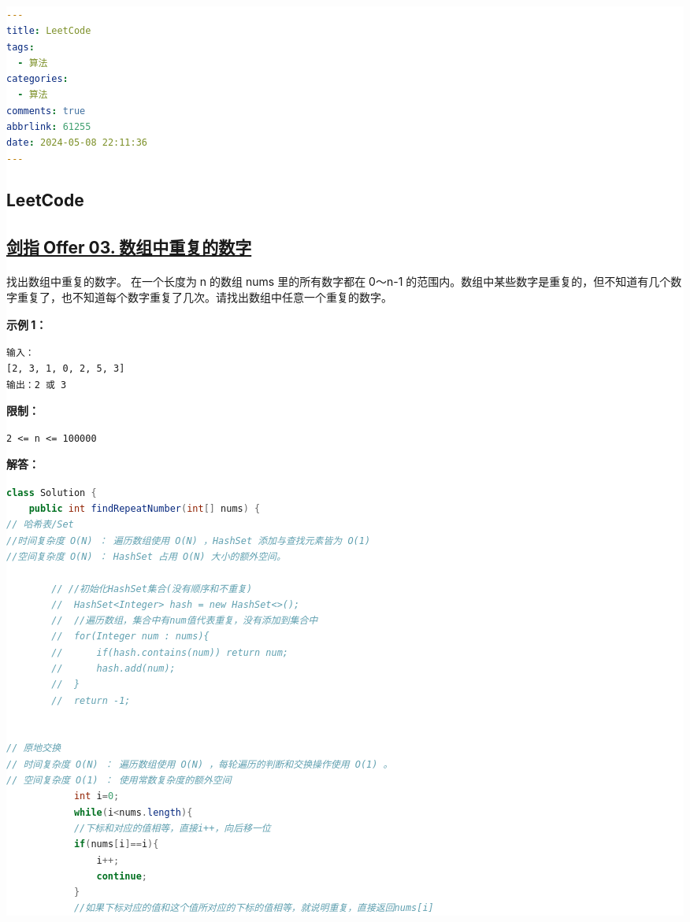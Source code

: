 ```yaml
---
title: LeetCode
tags:
  - 算法
categories:
  - 算法
comments: true
abbrlink: 61255
date: 2024-05-08 22:11:36
---
```


## LeetCode



## [剑指 Offer 03. 数组中重复的数字](https://leetcode.cn/problems/shu-zu-zhong-zhong-fu-de-shu-zi-lcof/)

找出数组中重复的数字。
在一个长度为 n 的数组 nums 里的所有数字都在 0～n-1 的范围内。数组中某些数字是重复的，但不知道有几个数字重复了，也不知道每个数字重复了几次。请找出数组中任意一个重复的数字。

**示例 1：**

```
输入：
[2, 3, 1, 0, 2, 5, 3]
输出：2 或 3 
```

**限制：**

```
2 <= n <= 100000
```

**解答：**

```java
class Solution {
    public int findRepeatNumber(int[] nums) {
// 哈希表/Set
//时间复杂度 O(N) ： 遍历数组使用 O(N) ，HashSet 添加与查找元素皆为 O(1)
//空间复杂度 O(N) ： HashSet 占用 O(N) 大小的额外空间。

        // //初始化HashSet集合(没有顺序和不重复)
        //  HashSet<Integer> hash = new HashSet<>();
        //  //遍历数组，集合中有num值代表重复，没有添加到集合中
        //  for(Integer num : nums){
        //      if(hash.contains(num)) return num;
        //      hash.add(num);
        //  }
        //  return -1;
 

// 原地交换
// 时间复杂度 O(N) ： 遍历数组使用 O(N) ，每轮遍历的判断和交换操作使用 O(1) 。
// 空间复杂度 O(1) ： 使用常数复杂度的额外空间
            int i=0;
            while(i<nums.length){
            //下标和对应的值相等，直接i++，向后移一位
            if(nums[i]==i){
                i++;
                continue;
            }
            //如果下标对应的值和这个值所对应的下标的值相等，就说明重复，直接返回nums[i]
```